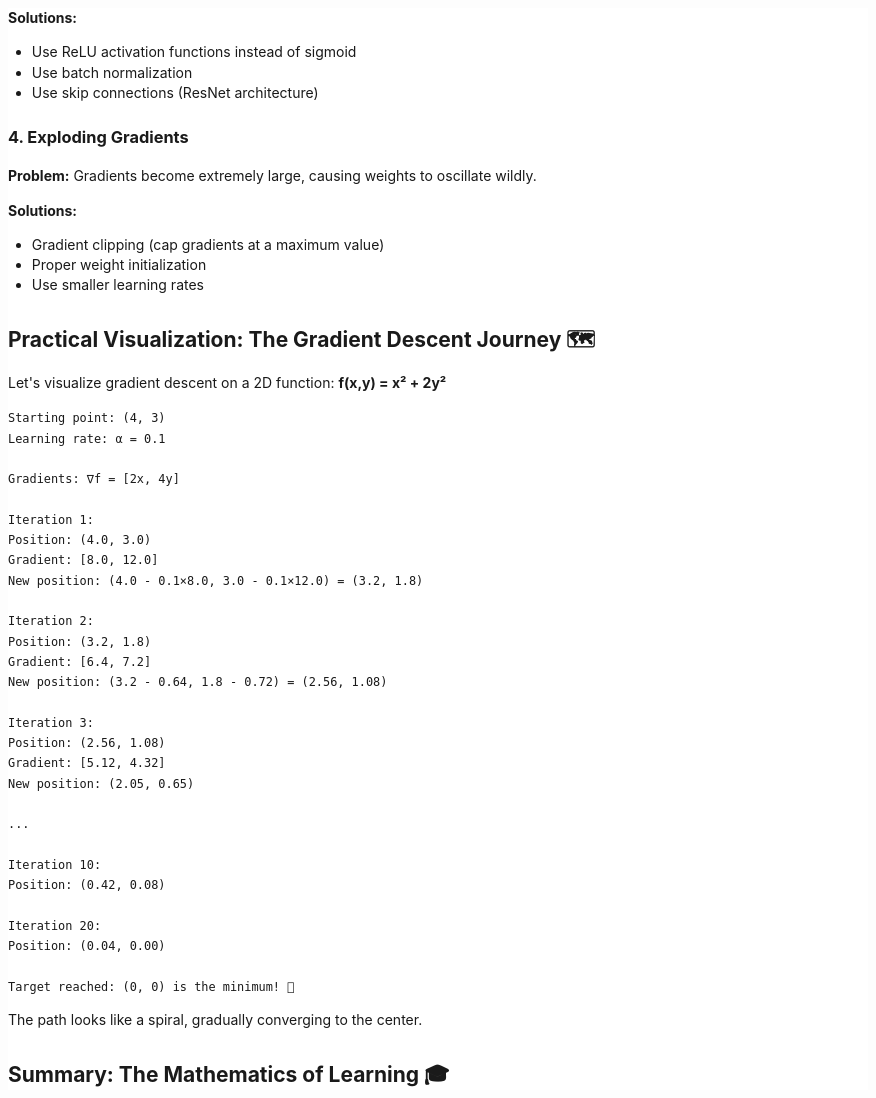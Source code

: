 **Solutions:**
* Use ReLU activation functions instead of sigmoid
* Use batch normalization
* Use skip connections (ResNet architecture)

### 4. Exploding Gradients

**Problem:** Gradients become extremely large, causing weights to oscillate wildly.

**Solutions:**
* Gradient clipping (cap gradients at a maximum value)
* Proper weight initialization
* Use smaller learning rates

## Practical Visualization: The Gradient Descent Journey 🗺️

Let's visualize gradient descent on a 2D function: **f(x,y) = x² + 2y²**

```
Starting point: (4, 3)
Learning rate: α = 0.1

Gradients: ∇f = [2x, 4y]

Iteration 1:
Position: (4.0, 3.0)
Gradient: [8.0, 12.0]
New position: (4.0 - 0.1×8.0, 3.0 - 0.1×12.0) = (3.2, 1.8)

Iteration 2:
Position: (3.2, 1.8)
Gradient: [6.4, 7.2]
New position: (3.2 - 0.64, 1.8 - 0.72) = (2.56, 1.08)

Iteration 3:
Position: (2.56, 1.08)
Gradient: [5.12, 4.32]
New position: (2.05, 0.65)

...

Iteration 10:
Position: (0.42, 0.08)

Iteration 20:
Position: (0.04, 0.00)

Target reached: (0, 0) is the minimum! 🎯
```

The path looks like a spiral, gradually converging to the center.

## Summary: The Mathematics of Learning 🎓
